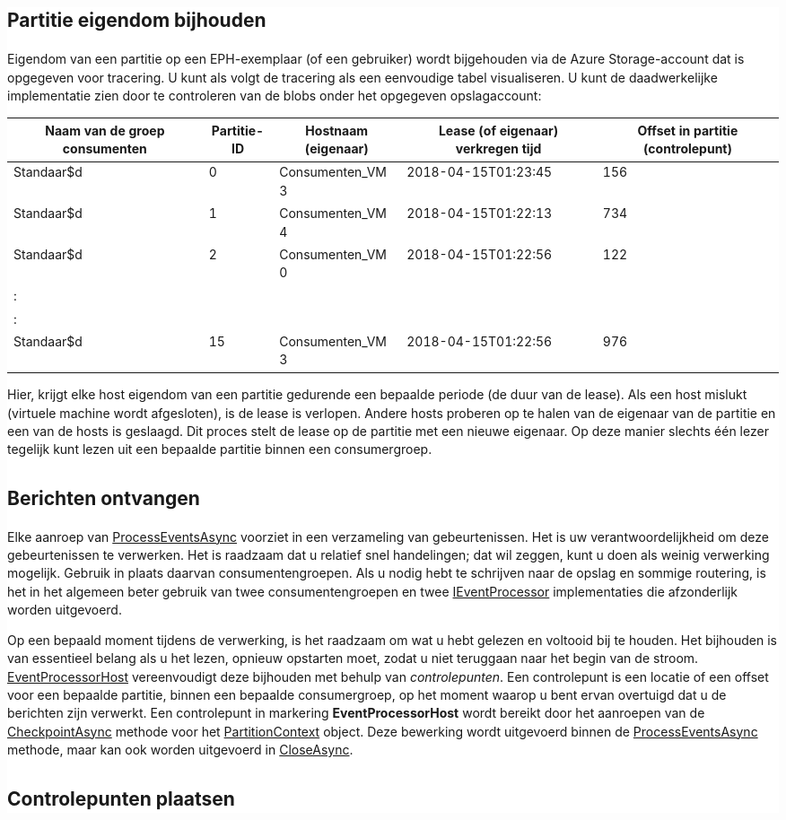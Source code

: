 ## <a name="partition-ownership-tracking"></a>Partitie eigendom bijhouden

Eigendom van een partitie op een EPH-exemplaar (of een gebruiker) wordt bijgehouden via de Azure Storage-account dat is opgegeven voor tracering. U kunt als volgt de tracering als een eenvoudige tabel visualiseren. U kunt de daadwerkelijke implementatie zien door te controleren van de blobs onder het opgegeven opslagaccount:

| **Naam van de groep consumenten** | **Partitie-ID** | **Hostnaam (eigenaar)** | **Lease (of eigenaar) verkregen tijd** | **Offset in partitie (controlepunt)** |
| --- | --- | --- | --- | --- |
| Standaar$d | 0 | Consumenten\_VM3 | 2018-04-15T01:23:45 | 156 |
| Standaar$d | 1 | Consumenten\_VM4 | 2018-04-15T01:22:13 | 734 |
| Standaar$d | 2 | Consumenten\_VM0 | 2018-04-15T01:22:56 | 122 |
| : |   |   |   |   |
| : |   |   |   |   |
| Standaar$d | 15 | Consumenten\_VM3 | 2018-04-15T01:22:56 | 976 |

Hier, krijgt elke host eigendom van een partitie gedurende een bepaalde periode (de duur van de lease). Als een host mislukt (virtuele machine wordt afgesloten), is de lease is verlopen. Andere hosts proberen op te halen van de eigenaar van de partitie en een van de hosts is geslaagd. Dit proces stelt de lease op de partitie met een nieuwe eigenaar. Op deze manier slechts één lezer tegelijk kunt lezen uit een bepaalde partitie binnen een consumergroep.

## <a name="receive-messages"></a>Berichten ontvangen

Elke aanroep van [ProcessEventsAsync](/dotnet/api/microsoft.azure.eventhubs.processor.ieventprocessor.processeventsasync) voorziet in een verzameling van gebeurtenissen. Het is uw verantwoordelijkheid om deze gebeurtenissen te verwerken. Het is raadzaam dat u relatief snel handelingen; dat wil zeggen, kunt u doen als weinig verwerking mogelijk. Gebruik in plaats daarvan consumentengroepen. Als u nodig hebt te schrijven naar de opslag en sommige routering, is het in het algemeen beter gebruik van twee consumentengroepen en twee [IEventProcessor](/dotnet/api/microsoft.azure.eventhubs.processor.ieventprocessor) implementaties die afzonderlijk worden uitgevoerd.

Op een bepaald moment tijdens de verwerking, is het raadzaam om wat u hebt gelezen en voltooid bij te houden. Het bijhouden is van essentieel belang als u het lezen, opnieuw opstarten moet, zodat u niet teruggaan naar het begin van de stroom. [EventProcessorHost](/dotnet/api/microsoft.azure.eventhubs.processor.eventprocessorhost) vereenvoudigt deze bijhouden met behulp van *controlepunten*. Een controlepunt is een locatie of een offset voor een bepaalde partitie, binnen een bepaalde consumergroep, op het moment waarop u bent ervan overtuigd dat u de berichten zijn verwerkt. Een controlepunt in markering **EventProcessorHost** wordt bereikt door het aanroepen van de [CheckpointAsync](/dotnet/api/microsoft.azure.eventhubs.processor.partitioncontext.checkpointasync) methode voor het [PartitionContext](/dotnet/api/microsoft.azure.eventhubs.processor.partitioncontext) object. Deze bewerking wordt uitgevoerd binnen de [ProcessEventsAsync](/dotnet/api/microsoft.azure.eventhubs.processor.ieventprocessor.processeventsasync) methode, maar kan ook worden uitgevoerd in [CloseAsync](/dotnet/api/microsoft.azure.eventhubs.eventhubclient.closeasync).

## <a name="checkpointing"></a>Controlepunten plaatsen
